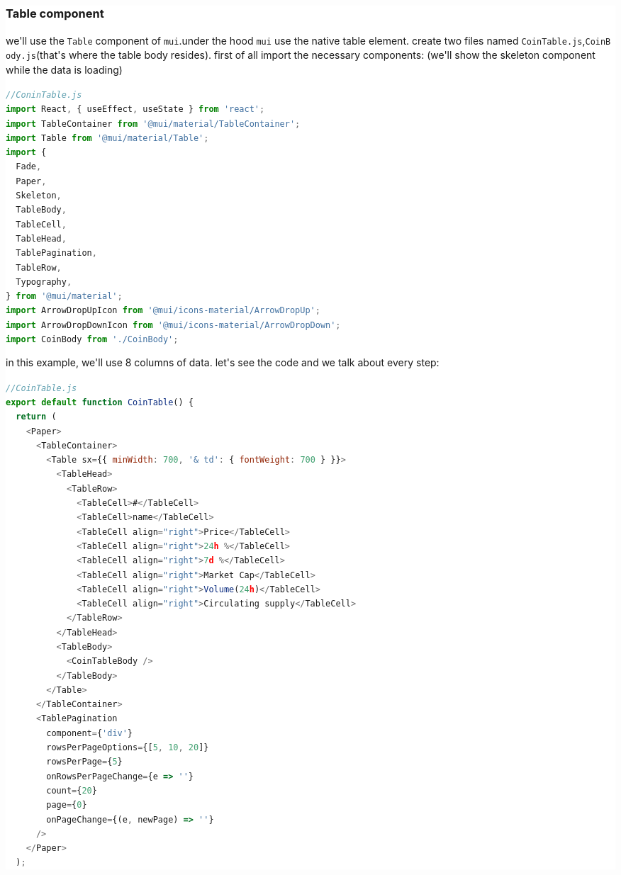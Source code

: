 ### Table component

we'll use the `Table` component of `mui`.under the hood `mui` use the native table element. create two files named `CoinTable.js`,`CoinBody.js`(that's where the table body resides). first of all import the necessary components:
(we'll show the skeleton component while the data is loading)

```js
//ConinTable.js
import React, { useEffect, useState } from 'react';
import TableContainer from '@mui/material/TableContainer';
import Table from '@mui/material/Table';
import {
  Fade,
  Paper,
  Skeleton,
  TableBody,
  TableCell,
  TableHead,
  TablePagination,
  TableRow,
  Typography,
} from '@mui/material';
import ArrowDropUpIcon from '@mui/icons-material/ArrowDropUp';
import ArrowDropDownIcon from '@mui/icons-material/ArrowDropDown';
import CoinBody from './CoinBody';
```

in this example, we'll use 8 columns of data. let's see the code and we talk about every step:

```js
//CoinTable.js
export default function CoinTable() {
  return (
    <Paper>
      <TableContainer>
        <Table sx={{ minWidth: 700, '& td': { fontWeight: 700 } }}>
          <TableHead>
            <TableRow>
              <TableCell>#</TableCell>
              <TableCell>name</TableCell>
              <TableCell align="right">Price</TableCell>
              <TableCell align="right">24h %</TableCell>
              <TableCell align="right">7d %</TableCell>
              <TableCell align="right">Market Cap</TableCell>
              <TableCell align="right">Volume(24h)</TableCell>
              <TableCell align="right">Circulating supply</TableCell>
            </TableRow>
          </TableHead>
          <TableBody>
            <CoinTableBody />
          </TableBody>
        </Table>
      </TableContainer>
      <TablePagination
        component={'div'}
        rowsPerPageOptions={[5, 10, 20]}
        rowsPerPage={5}
        onRowsPerPageChange={e => ''}
        count={20}
        page={0}
        onPageChange={(e, newPage) => ''}
      />
    </Paper>
  );
```